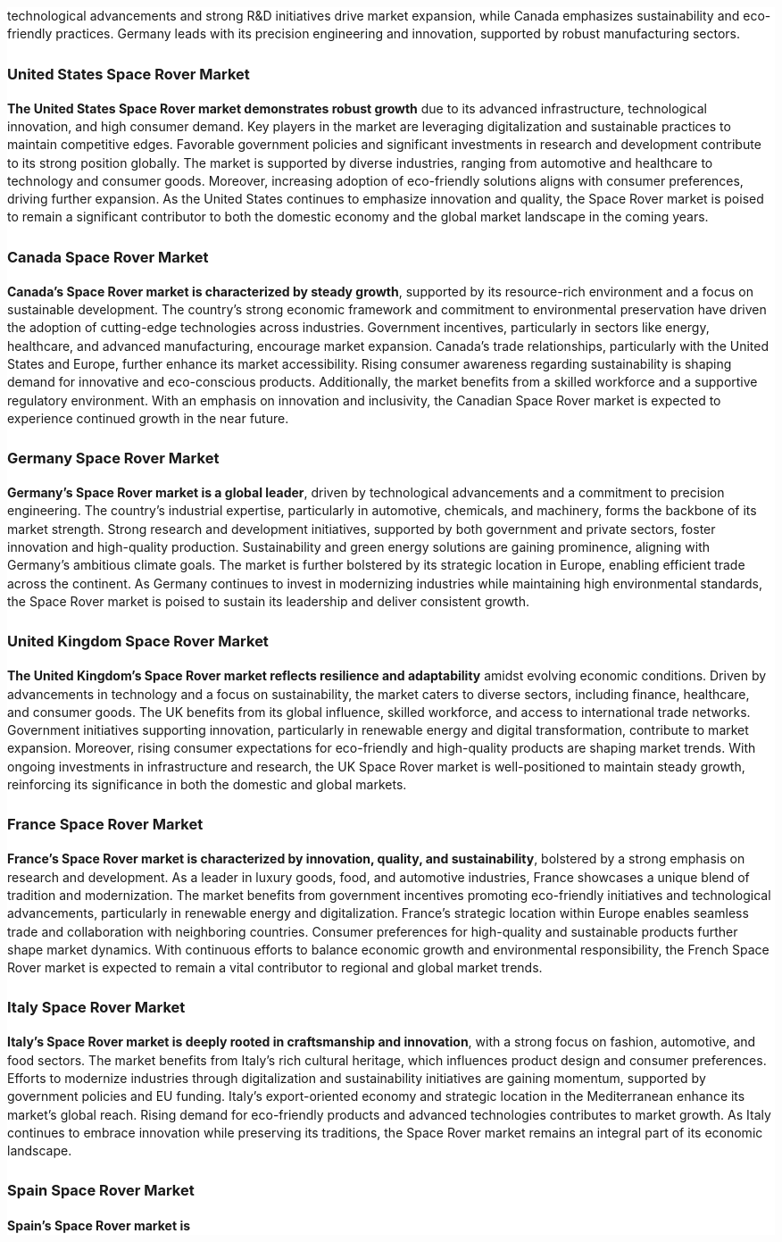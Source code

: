 technological advancements and strong R&amp;D initiatives drive market expansion, while Canada emphasizes sustainability and eco-friendly practices. Germany leads with its precision engineering and innovation, supported by robust manufacturing sectors.</span></em></p></blockquote><h3><strong>United States Space Rover Market</strong></h3><p><strong>The United States Space Rover market demonstrates robust growth</strong> due to its advanced infrastructure, technological innovation, and high consumer demand. Key players in the market are leveraging digitalization and sustainable practices to maintain competitive edges. Favorable government policies and significant investments in research and development contribute to its strong position globally. The market is supported by diverse industries, ranging from automotive and healthcare to technology and consumer goods. Moreover, increasing adoption of eco-friendly solutions aligns with consumer preferences, driving further expansion. As the United States continues to emphasize innovation and quality, the Space Rover market is poised to remain a significant contributor to both the domestic economy and the global market landscape in the coming years.</p><h3><strong>Canada Space Rover Market</strong></h3><p><strong>Canada&rsquo;s Space Rover market is characterized by steady growth</strong>, supported by its resource-rich environment and a focus on sustainable development. The country&rsquo;s strong economic framework and commitment to environmental preservation have driven the adoption of cutting-edge technologies across industries. Government incentives, particularly in sectors like energy, healthcare, and advanced manufacturing, encourage market expansion. Canada&rsquo;s trade relationships, particularly with the United States and Europe, further enhance its market accessibility. Rising consumer awareness regarding sustainability is shaping demand for innovative and eco-conscious products. Additionally, the market benefits from a skilled workforce and a supportive regulatory environment. With an emphasis on innovation and inclusivity, the Canadian Space Rover market is expected to experience continued growth in the near future.</p><h3><strong>Germany Space Rover Market</strong></h3><p><strong>Germany&rsquo;s Space Rover market is a global leader</strong>, driven by technological advancements and a commitment to precision engineering. The country&rsquo;s industrial expertise, particularly in automotive, chemicals, and machinery, forms the backbone of its market strength. Strong research and development initiatives, supported by both government and private sectors, foster innovation and high-quality production. Sustainability and green energy solutions are gaining prominence, aligning with Germany&rsquo;s ambitious climate goals. The market is further bolstered by its strategic location in Europe, enabling efficient trade across the continent. As Germany continues to invest in modernizing industries while maintaining high environmental standards, the Space Rover market is poised to sustain its leadership and deliver consistent growth.</p><h3><strong>United Kingdom Space Rover Market</strong></h3><p><strong>The United Kingdom&rsquo;s Space Rover market reflects resilience and adaptability</strong> amidst evolving economic conditions. Driven by advancements in technology and a focus on sustainability, the market caters to diverse sectors, including finance, healthcare, and consumer goods. The UK benefits from its global influence, skilled workforce, and access to international trade networks. Government initiatives supporting innovation, particularly in renewable energy and digital transformation, contribute to market expansion. Moreover, rising consumer expectations for eco-friendly and high-quality products are shaping market trends. With ongoing investments in infrastructure and research, the UK Space Rover market is well-positioned to maintain steady growth, reinforcing its significance in both the domestic and global markets.</p><h3><strong>France Space Rover Market</strong></h3><p><strong>France&rsquo;s Space Rover market is characterized by innovation, quality, and sustainability</strong>, bolstered by a strong emphasis on research and development. As a leader in luxury goods, food, and automotive industries, France showcases a unique blend of tradition and modernization. The market benefits from government incentives promoting eco-friendly initiatives and technological advancements, particularly in renewable energy and digitalization. France&rsquo;s strategic location within Europe enables seamless trade and collaboration with neighboring countries. Consumer preferences for high-quality and sustainable products further shape market dynamics. With continuous efforts to balance economic growth and environmental responsibility, the French Space Rover market is expected to remain a vital contributor to regional and global market trends.</p><h3><strong>Italy Space Rover Market</strong></h3><p><strong>Italy&rsquo;s Space Rover market is deeply rooted in craftsmanship and innovation</strong>, with a strong focus on fashion, automotive, and food sectors. The market benefits from Italy&rsquo;s rich cultural heritage, which influences product design and consumer preferences. Efforts to modernize industries through digitalization and sustainability initiatives are gaining momentum, supported by government policies and EU funding. Italy&rsquo;s export-oriented economy and strategic location in the Mediterranean enhance its market&rsquo;s global reach. Rising demand for eco-friendly products and advanced technologies contributes to market growth. As Italy continues to embrace innovation while preserving its traditions, the Space Rover market remains an integral part of its economic landscape.</p><h3><strong>Spain Space Rover Market</strong></h3><p><strong>Spain&rsquo;s Space Rover market is